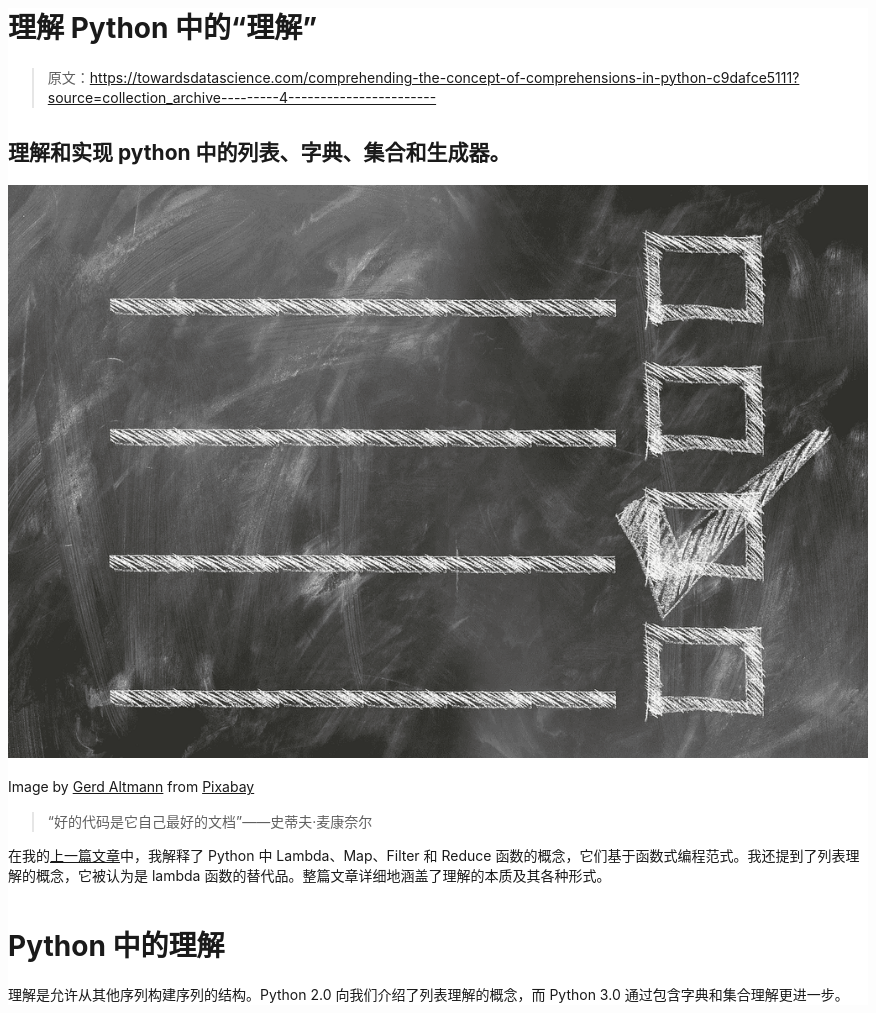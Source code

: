 # 理解 Python 中的“理解”

> 原文：<https://towardsdatascience.com/comprehending-the-concept-of-comprehensions-in-python-c9dafce5111?source=collection_archive---------4----------------------->

## 理解和实现 python 中的列表、字典、集合和生成器。

![](img/6ba4a260d7bdee834a1f6336bc870ca4.png)

Image by [Gerd Altmann](https://pixabay.com/users/geralt-9301/?utm_source=link-attribution&utm_medium=referral&utm_campaign=image&utm_content=2470549) from [Pixabay](https://pixabay.com/?utm_source=link-attribution&utm_medium=referral&utm_campaign=image&utm_content=2470549)

> “好的代码是它自己最好的文档”——史蒂夫·麦康奈尔

在我的[上一篇文章](/elements-of-functional-programming-in-python-1b295ea5bbe0)中，我解释了 Python 中 Lambda、Map、Filter 和 Reduce 函数的概念，它们基于函数式编程范式。我还提到了列表理解的概念，它被认为是 lambda 函数的替代品。整篇文章详细地涵盖了理解的本质及其各种形式。

# Python 中的理解

理解是允许从其他序列构建序列的结构。Python 2.0 向我们介绍了列表理解的概念，而 Python 3.0 通过包含字典和集合理解更进一步。
